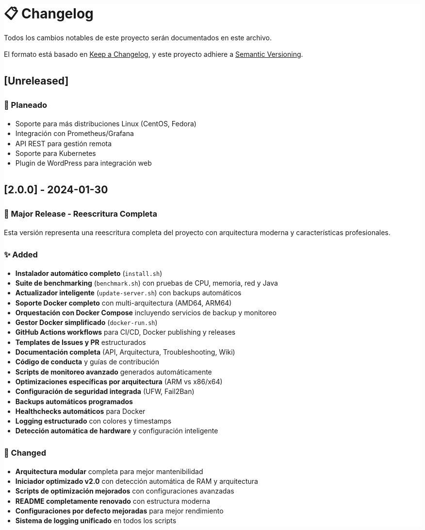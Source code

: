 # 📋 Changelog

Todos los cambios notables de este proyecto serán documentados en este archivo.

El formato está basado en [Keep a Changelog](https://keepachangelog.com/en/1.0.0/),
y este proyecto adhiere a [Semantic Versioning](https://semver.org/spec/v2.0.0.html).

## [Unreleased]

### 🎯 Planeado
- Soporte para más distribuciones Linux (CentOS, Fedora)
- Integración con Prometheus/Grafana
- API REST para gestión remota
- Soporte para Kubernetes
- Plugin de WordPress para integración web

## [2.0.0] - 2024-01-30

### 🎉 Major Release - Reescritura Completa

Esta versión representa una reescritura completa del proyecto con arquitectura moderna y características profesionales.

### ✨ Added
- **Instalador automático completo** (`install.sh`)
- **Suite de benchmarking** (`benchmark.sh`) con pruebas de CPU, memoria, red y Java
- **Actualizador inteligente** (`update-server.sh`) con backups automáticos
- **Soporte Docker completo** con multi-arquitectura (AMD64, ARM64)
- **Orquestación con Docker Compose** incluyendo servicios de backup y monitoreo
- **Gestor Docker simplificado** (`docker-run.sh`)
- **GitHub Actions workflows** para CI/CD, Docker publishing y releases
- **Templates de Issues y PR** estructurados
- **Documentación completa** (API, Arquitectura, Troubleshooting, Wiki)
- **Código de conducta** y guías de contribución
- **Scripts de monitoreo avanzado** generados automáticamente
- **Optimizaciones específicas por arquitectura** (ARM vs x86/x64)
- **Configuración de seguridad integrada** (UFW, Fail2Ban)
- **Backups automáticos programados**
- **Healthchecks automáticos** para Docker
- **Logging estructurado** con colores y timestamps
- **Detección automática de hardware** y configuración inteligente

### 🔄 Changed
- **Arquitectura modular** completa para mejor mantenibilidad
- **Iniciador optimizado v2.0** con detección automática de RAM y arquitectura
- **Scripts de optimización mejorados** con configuraciones avanzadas
- **README completamente renovado** con estructura moderna
- **Configuraciones por defecto mejoradas** para mejor rendimiento
- **Sistema de logging unificado** en todos los scripts
